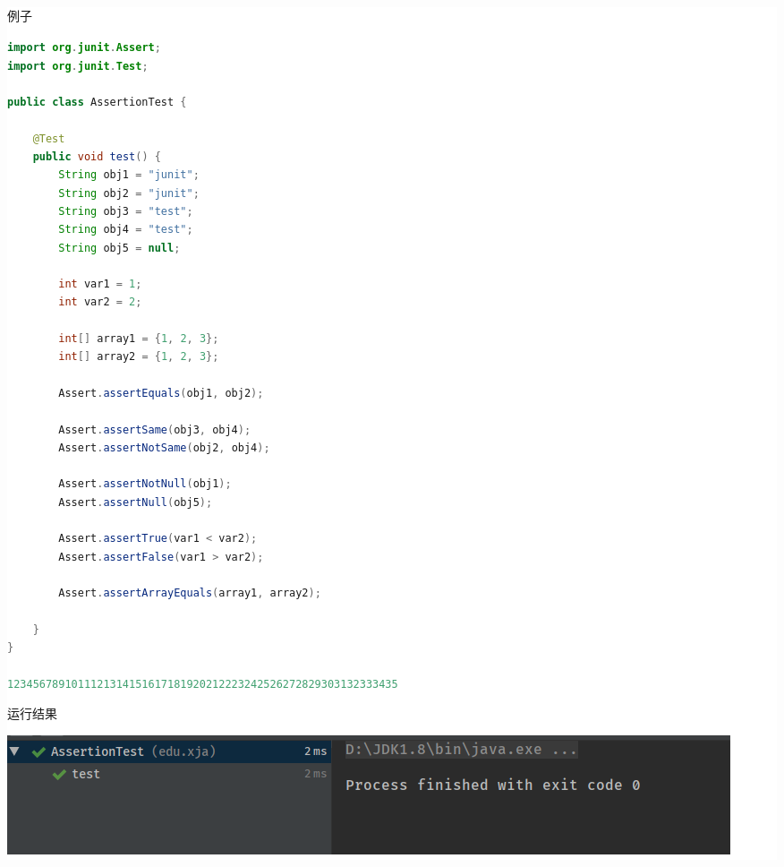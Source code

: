 
例子

```java
import org.junit.Assert;
import org.junit.Test;

public class AssertionTest {

    @Test
    public void test() {
        String obj1 = "junit";
        String obj2 = "junit";
        String obj3 = "test";
        String obj4 = "test";
        String obj5 = null;

        int var1 = 1;
        int var2 = 2;

        int[] array1 = {1, 2, 3};
        int[] array2 = {1, 2, 3};

        Assert.assertEquals(obj1, obj2);

        Assert.assertSame(obj3, obj4);
        Assert.assertNotSame(obj2, obj4);

        Assert.assertNotNull(obj1);
        Assert.assertNull(obj5);

        Assert.assertTrue(var1 < var2);
        Assert.assertFalse(var1 > var2);

        Assert.assertArrayEquals(array1, array2);

    }
}

1234567891011121314151617181920212223242526272829303132333435
```

运行结果

![](images/WEBRESOURCE5f0184b150d9d37061340152a70426f5stickPicture.png)
